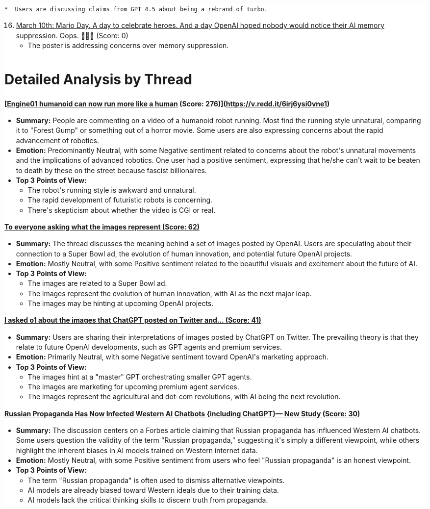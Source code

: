     *  Users are discussing claims from GPT 4.5 about being a rebrand of turbo.
16. [March 10th: Mario Day. A day to celebrate heroes. And a day OpenAI hoped nobody would notice their AI memory suppression. Oops. 🤷‍♂️🔥](https://www.reddit.com/r/OpenAI/comments/1j855zl/march_10th_mario_day_a_day_to_celebrate_heroes/) (Score: 0)
    *  The poster is addressing concerns over memory suppression.

# Detailed Analysis by Thread
**[[Engine01 humanoid can now run more like a human](https://v.redd.it/6irj6ysi0vne1) (Score: 276)](https://v.redd.it/6irj6ysi0vne1)**
*  **Summary:** People are commenting on a video of a humanoid robot running. Most find the running style unnatural, comparing it to "Forest Gump" or something out of a horror movie. Some users are also expressing concerns about the rapid advancement of robotics.
*  **Emotion:** Predominantly Neutral, with some Negative sentiment related to concerns about the robot's unnatural movements and the implications of advanced robotics. One user had a positive sentiment, expressing that he/she can't wait to be beaten to death by these on the street because fascist billionaires.
*  **Top 3 Points of View:**
    *   The robot's running style is awkward and unnatural.
    *   The rapid development of futuristic robots is concerning.
    *   There's skepticism about whether the video is CGI or real.

**[To everyone asking what the images represent (Score: 62)](https://www.reddit.com/gallery/1j7ynki)**
*  **Summary:** The thread discusses the meaning behind a set of images posted by OpenAI. Users are speculating about their connection to a Super Bowl ad, the evolution of human innovation, and potential future OpenAI projects.
*  **Emotion:** Mostly Neutral, with some Positive sentiment related to the beautiful visuals and excitement about the future of AI.
*  **Top 3 Points of View:**
    *   The images are related to a Super Bowl ad.
    *   The images represent the evolution of human innovation, with AI as the next major leap.
    *   The images may be hinting at upcoming OpenAI projects.

**[I asked o1 about the images that ChatGPT posted on Twitter and... (Score: 41)](https://i.redd.it/vhx1ox2zcsne1.jpeg)**
*  **Summary:** Users are sharing their interpretations of images posted by ChatGPT on Twitter. The prevailing theory is that they relate to future OpenAI developments, such as GPT agents and premium services.
*  **Emotion:** Primarily Neutral, with some Negative sentiment toward OpenAI's marketing approach.
*  **Top 3 Points of View:**
    *   The images hint at a "master" GPT orchestrating smaller GPT agents.
    *   The images are marketing for upcoming premium agent services.
    *   The images represent the agricultural and dot-com revolutions, with AI being the next revolution.

**[Russian Propaganda Has Now Infected Western AI Chatbots {including ChatGPT}— New Study (Score: 30)](https://www.forbes.com/sites/torconstantino/2025/03/10/russian-propaganda-has-now-infected-western-ai-chatbots---new-study/)**
*  **Summary:** The discussion centers on a Forbes article claiming that Russian propaganda has influenced Western AI chatbots. Some users question the validity of the term "Russian propaganda," suggesting it's simply a different viewpoint, while others highlight the inherent biases in AI models trained on Western internet data.
*  **Emotion:** Mostly Neutral, with some Positive sentiment from users who feel "Russian propaganda" is an honest viewpoint.
*  **Top 3 Points of View:**
    *   The term "Russian propaganda" is often used to dismiss alternative viewpoints.
    *   AI models are already biased toward Western ideals due to their training data.
    *   AI models lack the critical thinking skills to discern truth from propaganda.
